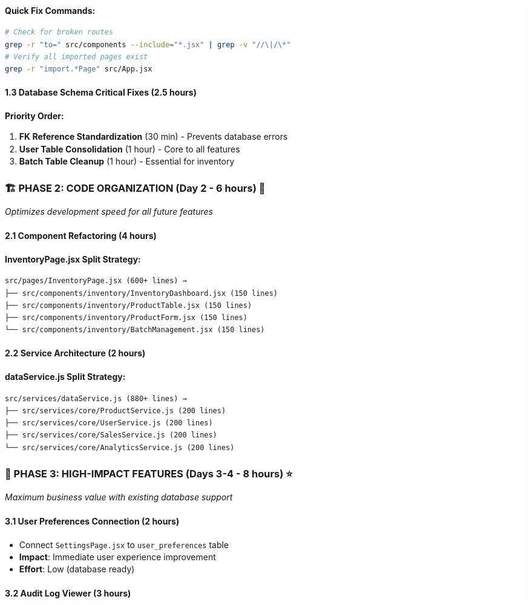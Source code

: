 **Quick Fix Commands:**

```bash
# Check for broken routes
grep -r "to=" src/components --include="*.jsx" | grep -v "//\|/\*"
# Verify all imported pages exist
grep -r "import.*Page" src/App.jsx
```

#### **1.3 Database Schema Critical Fixes** (2.5 hours)

**Priority Order:**

1. **FK Reference Standardization** (30 min) - Prevents database errors
2. **User Table Consolidation** (1 hour) - Core to all features
3. **Batch Table Cleanup** (1 hour) - Essential for inventory

### **🏗️ PHASE 2: CODE ORGANIZATION** (Day 2 - 6 hours) 🔧

_Optimizes development speed for all future features_

#### **2.1 Component Refactoring** (4 hours)

**InventoryPage.jsx Split Strategy:**

```
src/pages/InventoryPage.jsx (600+ lines) →
├── src/components/inventory/InventoryDashboard.jsx (150 lines)
├── src/components/inventory/ProductTable.jsx (150 lines)
├── src/components/inventory/ProductForm.jsx (150 lines)
└── src/components/inventory/BatchManagement.jsx (150 lines)
```

#### **2.2 Service Architecture** (2 hours)

**dataService.js Split Strategy:**

```
src/services/dataService.js (880+ lines) →
├── src/services/core/ProductService.js (200 lines)
├── src/services/core/UserService.js (200 lines)
├── src/services/core/SalesService.js (200 lines)
└── src/services/core/AnalyticsService.js (200 lines)
```

### **🚀 PHASE 3: HIGH-IMPACT FEATURES** (Days 3-4 - 8 hours) ⭐

_Maximum business value with existing database support_

#### **3.1 User Preferences Connection** (2 hours)

- Connect `SettingsPage.jsx` to `user_preferences` table
- **Impact**: Immediate user experience improvement
- **Effort**: Low (database ready)

#### **3.2 Audit Log Viewer** (3 hours)
